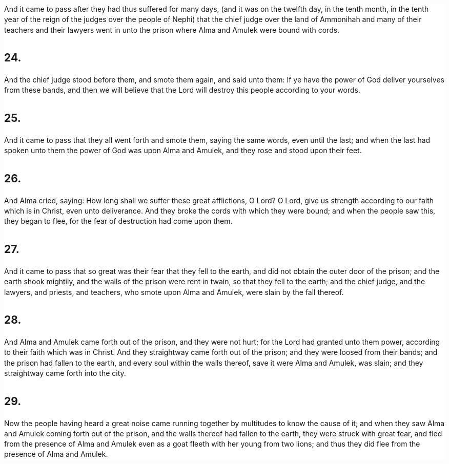And it came to pass after they had thus suffered for many days, (and it was on the twelfth day, in the tenth month, in the tenth year of the reign of the judges over the people of Nephi) that the chief judge over the land of Ammonihah and many of their teachers and their lawyers went in unto the prison where Alma and Amulek were bound with cords.
## 24.
And the chief judge stood before them, and smote them again, and said unto them: If ye have the power of God deliver yourselves from these bands, and then we will believe that the Lord will destroy this people according to your words.
## 25.
And it came to pass that they all went forth and smote them, saying the same words, even until the last; and when the last had spoken unto them the power of God was upon Alma and Amulek, and they rose and stood upon their feet.
## 26.
And Alma cried, saying: How long shall we suffer these great afflictions, O Lord? O Lord, give us strength according to our faith which is in Christ, even unto deliverance. And they broke the cords with which they were bound; and when the people saw this, they began to flee, for the fear of destruction had come upon them.
## 27.
And it came to pass that so great was their fear that they fell to the earth, and did not obtain the outer door of the prison; and the earth shook mightily, and the walls of the prison were rent in twain, so that they fell to the earth; and the chief judge, and the lawyers, and priests, and teachers, who smote upon Alma and Amulek, were slain by the fall thereof.
## 28.
And Alma and Amulek came forth out of the prison, and they were not hurt; for the Lord had granted unto them power, according to their faith which was in Christ. And they straightway came forth out of the prison; and they were loosed from their bands; and the prison had fallen to the earth, and every soul within the walls thereof, save it were Alma and Amulek, was slain; and they straightway came forth into the city.
## 29.
Now the people having heard a great noise came running together by multitudes to know the cause of it; and when they saw Alma and Amulek coming forth out of the prison, and the walls thereof had fallen to the earth, they were struck with great fear, and fled from the presence of Alma and Amulek even as a goat fleeth with her young from two lions; and thus they did flee from the presence of Alma and Amulek.
